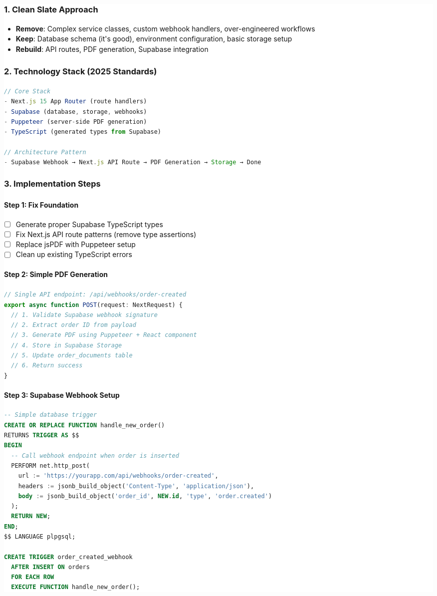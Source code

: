 ### 1. Clean Slate Approach
- **Remove**: Complex service classes, custom webhook handlers, over-engineered workflows
- **Keep**: Database schema (it's good), environment configuration, basic storage setup
- **Rebuild**: API routes, PDF generation, Supabase integration

### 2. Technology Stack (2025 Standards)
```typescript
// Core Stack
- Next.js 15 App Router (route handlers)
- Supabase (database, storage, webhooks)  
- Puppeteer (server-side PDF generation)
- TypeScript (generated types from Supabase)

// Architecture Pattern
- Supabase Webhook → Next.js API Route → PDF Generation → Storage → Done
```

### 3. Implementation Steps

#### Step 1: Fix Foundation
- [ ] Generate proper Supabase TypeScript types
- [ ] Fix Next.js API route patterns (remove type assertions)
- [ ] Replace jsPDF with Puppeteer setup
- [ ] Clean up existing TypeScript errors

#### Step 2: Simple PDF Generation
```typescript
// Single API endpoint: /api/webhooks/order-created
export async function POST(request: NextRequest) {
  // 1. Validate Supabase webhook signature
  // 2. Extract order ID from payload
  // 3. Generate PDF using Puppeteer + React component
  // 4. Store in Supabase Storage
  // 5. Update order_documents table
  // 6. Return success
}
```

#### Step 3: Supabase Webhook Setup
```sql
-- Simple database trigger
CREATE OR REPLACE FUNCTION handle_new_order()
RETURNS TRIGGER AS $$
BEGIN
  -- Call webhook endpoint when order is inserted
  PERFORM net.http_post(
    url := 'https://yourapp.com/api/webhooks/order-created',
    headers := jsonb_build_object('Content-Type', 'application/json'),
    body := jsonb_build_object('order_id', NEW.id, 'type', 'order.created')
  );
  RETURN NEW;
END;
$$ LANGUAGE plpgsql;

CREATE TRIGGER order_created_webhook
  AFTER INSERT ON orders
  FOR EACH ROW
  EXECUTE FUNCTION handle_new_order();
```
